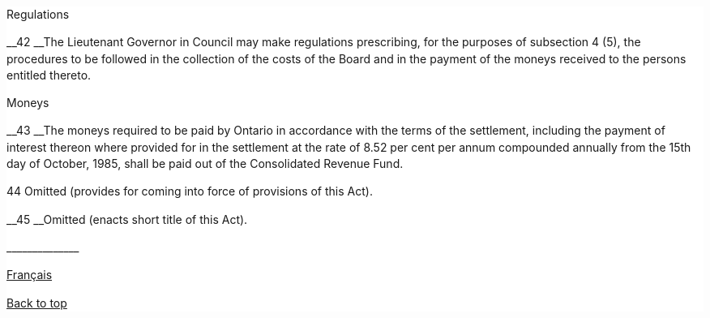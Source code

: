 Regulations

<a id="BK42"></a>__42 __The Lieutenant Governor in Council may make regulations prescribing, for the purposes of subsection 4 \(5\), the procedures to be followed in the collection of the costs of the Board and in the payment of the moneys received to the persons entitled thereto\.

Moneys

<a id="BK43"></a>__43 __The moneys required to be paid by Ontario in accordance with the terms of the settlement, including the payment of interest thereon where provided for in the settlement at the rate of 8\.52 per cent per annum compounded annually from the 15th day of October, 1985, shall be paid out of the Consolidated Revenue Fund\.

44 Omitted \(provides for coming into force of provisions of this Act\)\.

__45 __Omitted \(enacts short title of this Act\)\.

\_\_\_\_\_\_\_\_\_\_\_\_\_\_

[Français](http://www.ontario.ca/fr/lois/loi/86e23)

[Back to top](#Top)

